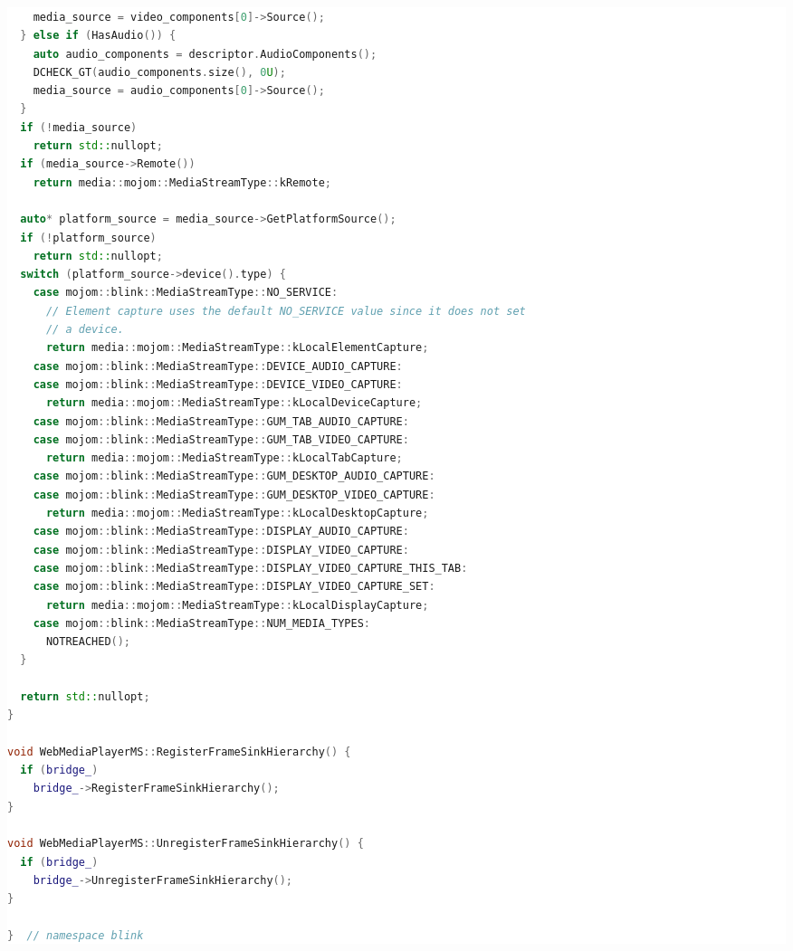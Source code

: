 ```cpp
    media_source = video_components[0]->Source();
  } else if (HasAudio()) {
    auto audio_components = descriptor.AudioComponents();
    DCHECK_GT(audio_components.size(), 0U);
    media_source = audio_components[0]->Source();
  }
  if (!media_source)
    return std::nullopt;
  if (media_source->Remote())
    return media::mojom::MediaStreamType::kRemote;

  auto* platform_source = media_source->GetPlatformSource();
  if (!platform_source)
    return std::nullopt;
  switch (platform_source->device().type) {
    case mojom::blink::MediaStreamType::NO_SERVICE:
      // Element capture uses the default NO_SERVICE value since it does not set
      // a device.
      return media::mojom::MediaStreamType::kLocalElementCapture;
    case mojom::blink::MediaStreamType::DEVICE_AUDIO_CAPTURE:
    case mojom::blink::MediaStreamType::DEVICE_VIDEO_CAPTURE:
      return media::mojom::MediaStreamType::kLocalDeviceCapture;
    case mojom::blink::MediaStreamType::GUM_TAB_AUDIO_CAPTURE:
    case mojom::blink::MediaStreamType::GUM_TAB_VIDEO_CAPTURE:
      return media::mojom::MediaStreamType::kLocalTabCapture;
    case mojom::blink::MediaStreamType::GUM_DESKTOP_AUDIO_CAPTURE:
    case mojom::blink::MediaStreamType::GUM_DESKTOP_VIDEO_CAPTURE:
      return media::mojom::MediaStreamType::kLocalDesktopCapture;
    case mojom::blink::MediaStreamType::DISPLAY_AUDIO_CAPTURE:
    case mojom::blink::MediaStreamType::DISPLAY_VIDEO_CAPTURE:
    case mojom::blink::MediaStreamType::DISPLAY_VIDEO_CAPTURE_THIS_TAB:
    case mojom::blink::MediaStreamType::DISPLAY_VIDEO_CAPTURE_SET:
      return media::mojom::MediaStreamType::kLocalDisplayCapture;
    case mojom::blink::MediaStreamType::NUM_MEDIA_TYPES:
      NOTREACHED();
  }

  return std::nullopt;
}

void WebMediaPlayerMS::RegisterFrameSinkHierarchy() {
  if (bridge_)
    bridge_->RegisterFrameSinkHierarchy();
}

void WebMediaPlayerMS::UnregisterFrameSinkHierarchy() {
  if (bridge_)
    bridge_->UnregisterFrameSinkHierarchy();
}

}  // namespace blink
```